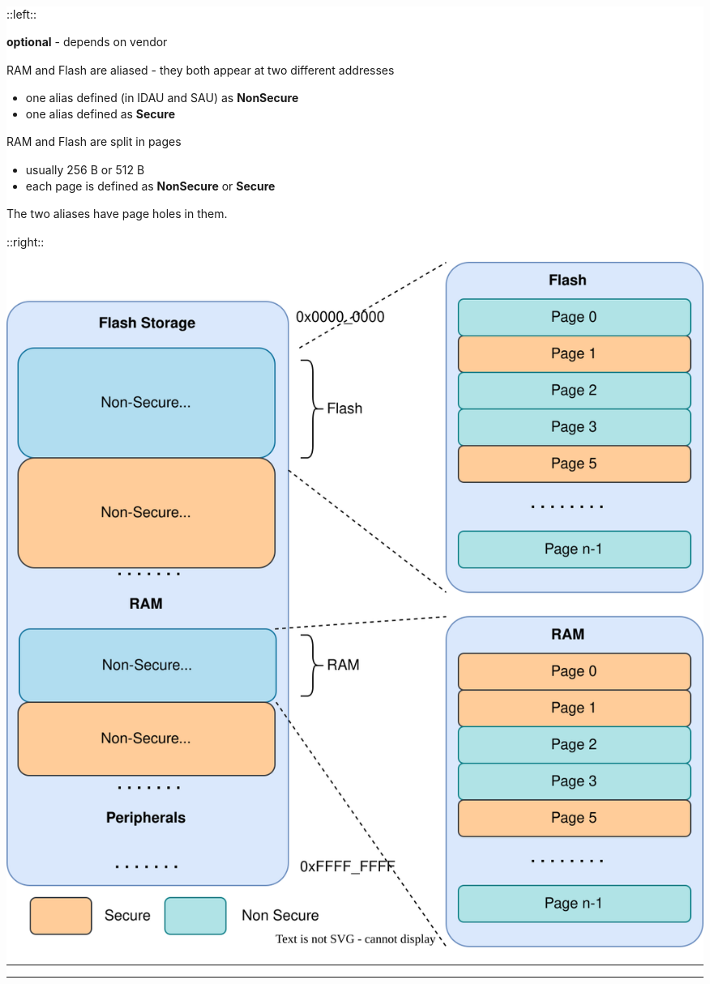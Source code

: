 ::left::

**optional** - depends on vendor

<v-clicks>

RAM and Flash are aliased - they both appear at two different addresses
- one alias defined (in IDAU and SAU) as **NonSecure**
- one alias defined as **Secure**

RAM and Flash are split in pages
- usually 256 B or 512 B
- each page is defined as **NonSecure** or **Secure**

The two aliases have <span v-mark.underline.red>page holes</span> in them.

</v-clicks>

::right::

<img src="./mpc.svg" class="rounded">

---
---